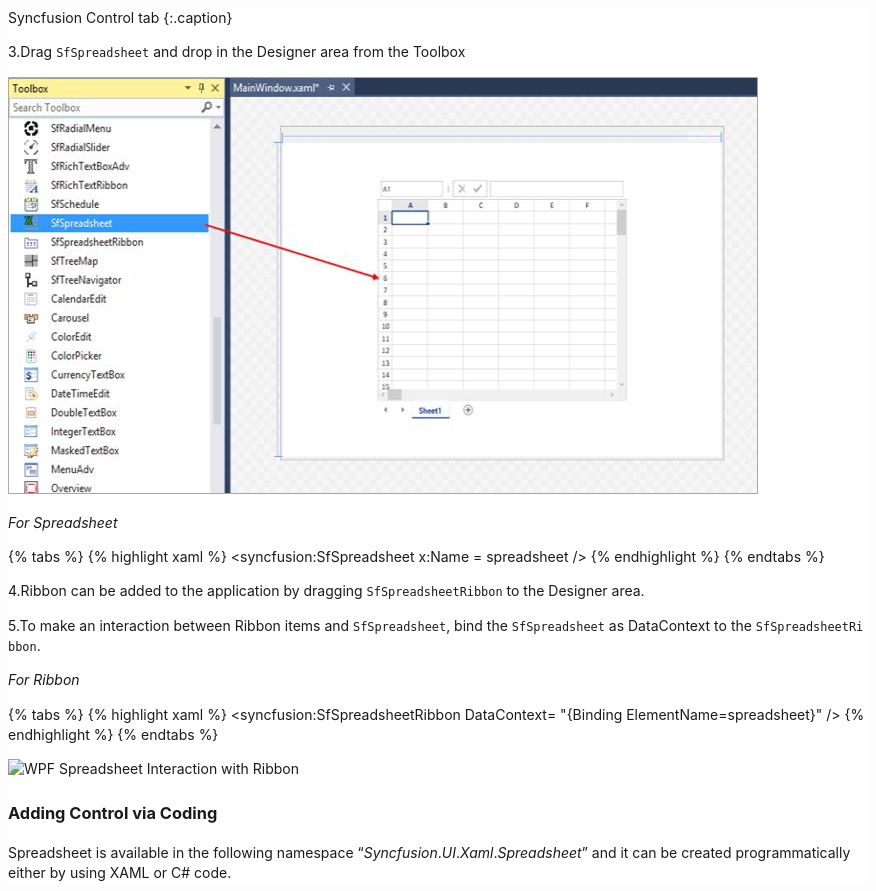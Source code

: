 Syncfusion Control tab
   {:.caption}

3.Drag `SfSpreadsheet` and drop in the Designer area from the Toolbox

![WPF Spreadsheet Drag and Drop](getting-started_images/wpf-spreadsheet-drag-drop.jpeg)

_For_ _Spreadsheet_

{% tabs %}
{% highlight xaml %}
<syncfusion:SfSpreadsheet x:Name = spreadsheet />
{% endhighlight %}
{% endtabs %}

4.Ribbon can be added to the application by dragging `SfSpreadsheetRibbon` to the Designer area.

5.To make an interaction between Ribbon items and `SfSpreadsheet`, bind the `SfSpreadsheet` as DataContext to the `SfSpreadsheetRibbon`.

_For_ _Ribbon_

{% tabs %}
{% highlight xaml %}
<syncfusion:SfSpreadsheetRibbon DataContext= "{Binding ElementName=spreadsheet}"  />
{% endhighlight %}
{% endtabs %}

![WPF Spreadsheet Interaction with Ribbon](getting-started_images/wpf-spreadsheet-interaction-with-ribbon.jpeg)

### Adding Control via Coding

Spreadsheet is available in the following namespace “_Syncfusion_._UI_._Xaml_._Spreadsheet_” and it can be created programmatically either by using XAML or C# code. 
